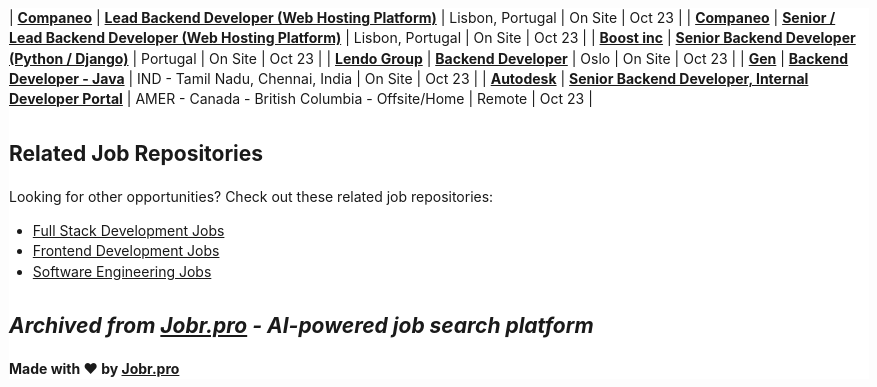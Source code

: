 | **[Companeo](https://www.companeo.com/)** | **[Lead Backend Developer (Web Hosting Platform)](https://jobr.pro/job/30858899/lead-backend-developer-web-hosting-platform?utm_source=github&utm_medium=repo&utm_campaign=github-backend-jobs)** | Lisbon, Portugal | On Site | Oct 23 |
| **[Companeo](https://www.companeo.com/)** | **[Senior / Lead Backend Developer (Web Hosting Platform)](https://jobr.pro/job/30858902/senior-lead-backend-developer-web-hosting-platform?utm_source=github&utm_medium=repo&utm_campaign=github-backend-jobs)** | Lisbon, Portugal | On Site | Oct 23 |
| **[Boost inc](https://www.boostinc.com/)** | **[Senior Backend Developer (Python / Django)](https://jobr.pro/job/30829995/senior-backend-developer-python-django?utm_source=github&utm_medium=repo&utm_campaign=github-backend-jobs)** | Portugal | On Site | Oct 23 |
| **[Lendo Group](https://www.lendo.group/)** | **[Backend Developer](https://jobr.pro/job/30870334/backend-developer?utm_source=github&utm_medium=repo&utm_campaign=github-backend-jobs)** | Oslo | On Site | Oct 23 |
| **[Gen](https://gendigital.com/)** | **[Backend Developer - Java](https://jobr.pro/job/30889513/backend-developer-java?utm_source=github&utm_medium=repo&utm_campaign=github-backend-jobs)** | IND - Tamil Nadu, Chennai, India | On Site | Oct 23 |
| **[Autodesk](https://www.autodesk.com/)** | **[Senior Backend Developer, Internal Developer Portal](https://jobr.pro/job/30893891/senior-backend-developer-internal-developer-portal?utm_source=github&utm_medium=repo&utm_campaign=github-backend-jobs)** | AMER - Canada - British Columbia - Offsite/Home | Remote | Oct 23 |

## Related Job Repositories

Looking for other opportunities? Check out these related job repositories:

- [Full Stack Development Jobs](https://github.com/jobs-jobr-pro/Full-Stack-Development-Jobs)
- [Frontend Development Jobs](https://github.com/jobs-jobr-pro/Frontend-Development-Jobs)
- [Software Engineering Jobs](https://github.com/jobs-jobr-pro/Software-Engineering-Jobs)



*Archived from [Jobr.pro](https://jobr.pro?utm_source=github&utm_medium=repo&utm_campaign=github-backend-jobs) - AI-powered job search platform*
---

**Made with ❤️ by [Jobr.pro](https://jobr.pro?utm_source=github&utm_medium=repo&utm_campaign=github-backend-jobs)**